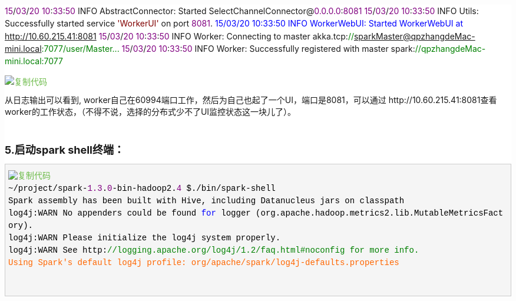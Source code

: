 </span><span style="color:rgb(128,0,128); line-height:1.5!important">15</span>/<span style="color:rgb(128,0,128); line-height:1.5!important">03</span>/<span style="color:rgb(128,0,128); line-height:1.5!important">20</span> <span style="color:rgb(128,0,128); line-height:1.5!important">10</span>:<span style="color:rgb(128,0,128); line-height:1.5!important">33</span>:<span style="color:rgb(128,0,128); line-height:1.5!important">50</span> INFO AbstractConnector: Started SelectChannelConnector@<span style="color:rgb(128,0,128); line-height:1.5!important">0.0</span>.<span style="color:rgb(128,0,128); line-height:1.5!important">0.0</span>:<span style="color:rgb(128,0,128); line-height:1.5!important">8081</span>
<span style="color:rgb(128,0,128); line-height:1.5!important">15</span>/<span style="color:rgb(128,0,128); line-height:1.5!important">03</span>/<span style="color:rgb(128,0,128); line-height:1.5!important">20</span> <span style="color:rgb(128,0,128); line-height:1.5!important">10</span>:<span style="color:rgb(128,0,128); line-height:1.5!important">33</span>:<span style="color:rgb(128,0,128); line-height:1.5!important">50</span> INFO Utils: Successfully started service <span style="color:rgb(128,0,0); line-height:1.5!important">'</span><span style="color:rgb(128,0,0); line-height:1.5!important">WorkerUI</span><span style="color:rgb(128,0,0); line-height:1.5!important">'</span> on port <span style="color:rgb(128,0,128); line-height:1.5!important">8081</span><span style="line-height:1.5!important">.
</span><span style="color:rgb(0,0,255); line-height:1.5!important">15/03/20 10:33:50 INFO WorkerWebUI: Started WorkerWebUI at http://10.60.215.41:8081</span>
<span style="color:rgb(128,0,128); line-height:1.5!important">15</span>/<span style="color:rgb(128,0,128); line-height:1.5!important">03</span>/<span style="color:rgb(128,0,128); line-height:1.5!important">20</span> <span style="color:rgb(128,0,128); line-height:1.5!important">10</span>:<span style="color:rgb(128,0,128); line-height:1.5!important">33</span>:<span style="color:rgb(128,0,128); line-height:1.5!important">50</span> INFO Worker: Connecting to master akka.tcp:<span style="color:rgb(0,128,0); line-height:1.5!important">//</span><span style="color:rgb(0,128,0); line-height:1.5!important">sparkMaster@qpzhangdeMac-mini.local:7077/user/Master...</span>
<span style="color:rgb(128,0,128); line-height:1.5!important">15</span>/<span style="color:rgb(128,0,128); line-height:1.5!important">03</span>/<span style="color:rgb(128,0,128); line-height:1.5!important">20</span> <span style="color:rgb(128,0,128); line-height:1.5!important">10</span>:<span style="color:rgb(128,0,128); line-height:1.5!important">33</span>:<span style="color:rgb(128,0,128); line-height:1.5!important">50</span> INFO Worker: Successfully registered with master spark:<span style="color:rgb(0,128,0); line-height:1.5!important">//</span><span style="color:rgb(0,128,0); line-height:1.5!important">qpzhangdeMac-mini.local:7077</span></pre>
<div class="cnblogs_code_toolbar" style="margin-top:5px"><span class="cnblogs_code_copy" style="padding-right:5px; line-height:1.5!important"><a target="_blank" title="复制代码" style="color:rgb(111,188,76); border:none!important"><img src="http://common.cnblogs.com/images/copycode.gif" alt="复制代码" style="max-width:900px; border:none!important"></a></span></div>
</div>
<p style="margin:10px auto">从日志输出可以看到, worker自己在60994端口工作，然后为自己也起了一个UI，端口是8081，可以通过 http://10.60.215.41:8081查看worker的工作状态，（不得不说，选择的分布式少不了UI监控状态这一块儿了）。</p>
<p style="margin:10px auto"> </p>
<p style="margin:10px auto"><strong><span style="line-height:1.5; font-size:18px">5.启动spark shell终端：</span></strong></p>
<div class="cnblogs_code" style='background-color:rgb(245,245,245); border:1px solid rgb(204,204,204); padding:5px; overflow:auto; margin:5px 0px; color:rgb(0,0,0); font-family:"Courier New"!important'>
<div class="cnblogs_code_toolbar" style="margin-top:5px"><span class="cnblogs_code_copy" style="padding-right:5px; line-height:1.5!important"><a target="_blank" title="复制代码" style="color:rgb(111,188,76); border:none!important"><img src="http://common.cnblogs.com/images/copycode.gif" alt="复制代码" style="max-width:900px; border:none!important"></a></span></div>
<pre style='margin-top:0px; margin-bottom:0px; white-space:pre-wrap; word-wrap:break-word; font-family:"Courier New"!important'>~/project/spark-<span style="color:rgb(128,0,128); line-height:1.5!important">1.3</span>.<span style="color:rgb(128,0,128); line-height:1.5!important">0</span>-bin-hadoop2.<span style="color:rgb(128,0,128); line-height:1.5!important">4</span> $./bin/spark-<span style="line-height:1.5!important">shell
Spark assembly has been built with Hive, including Datanucleus jars on classpath
log4j:WARN No appenders could be found </span><span style="color:rgb(0,0,255); line-height:1.5!important">for</span><span style="line-height:1.5!important"> logger (org.apache.hadoop.metrics2.lib.MutableMetricsFactory).
log4j:WARN Please initialize the log4j system properly.
log4j:WARN See http:</span><span style="color:rgb(0,128,0); line-height:1.5!important">//</span><span style="color:rgb(0,128,0); line-height:1.5!important">logging.apache.org/log4j/1.2/faq.html#noconfig for more info.</span>
<span style="color:rgb(255,102,0); line-height:1.5!important">Using Spark's default log4j profile: org/apache/spark/log4j-defaults.properties</span>